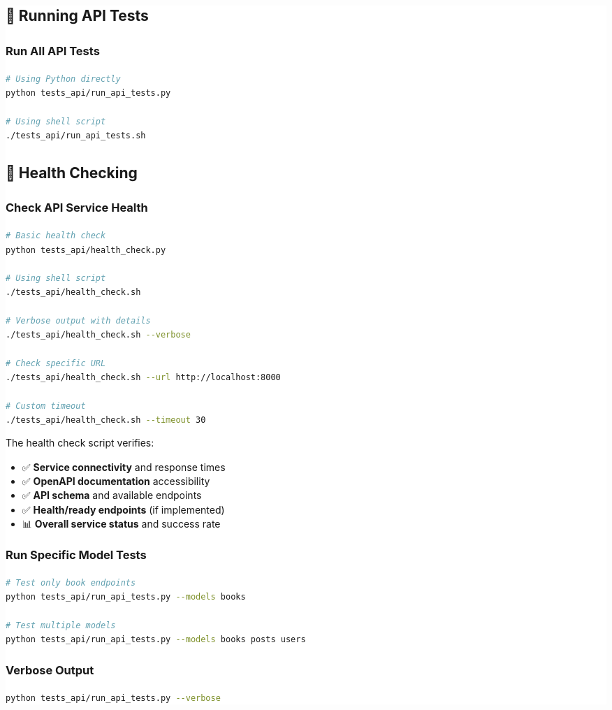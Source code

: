## 🚀 Running API Tests

### **Run All API Tests**
```bash
# Using Python directly
python tests_api/run_api_tests.py

# Using shell script
./tests_api/run_api_tests.sh
```

## 🏥 Health Checking

### **Check API Service Health**
```bash
# Basic health check
python tests_api/health_check.py

# Using shell script
./tests_api/health_check.sh

# Verbose output with details
./tests_api/health_check.sh --verbose

# Check specific URL
./tests_api/health_check.sh --url http://localhost:8000

# Custom timeout
./tests_api/health_check.sh --timeout 30
```

The health check script verifies:
- ✅ **Service connectivity** and response times
- ✅ **OpenAPI documentation** accessibility
- ✅ **API schema** and available endpoints
- ✅ **Health/ready endpoints** (if implemented)
- 📊 **Overall service status** and success rate

### **Run Specific Model Tests**
```bash
# Test only book endpoints
python tests_api/run_api_tests.py --models books

# Test multiple models
python tests_api/run_api_tests.py --models books posts users
```

### **Verbose Output**
```bash
python tests_api/run_api_tests.py --verbose
```
